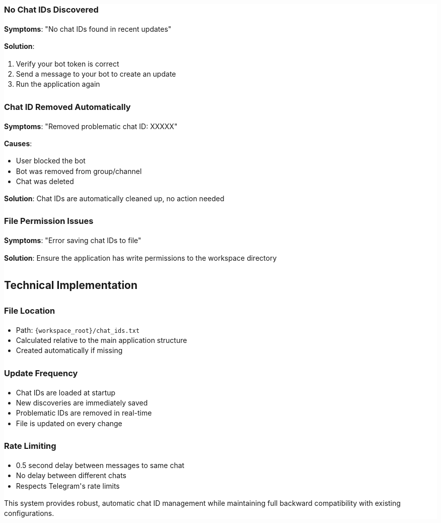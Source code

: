 ### No Chat IDs Discovered
**Symptoms**: "No chat IDs found in recent updates"

**Solution**: 
1. Verify your bot token is correct
2. Send a message to your bot to create an update
3. Run the application again

### Chat ID Removed Automatically
**Symptoms**: "Removed problematic chat ID: XXXXX"

**Causes**:
- User blocked the bot
- Bot was removed from group/channel
- Chat was deleted

**Solution**: Chat IDs are automatically cleaned up, no action needed

### File Permission Issues
**Symptoms**: "Error saving chat IDs to file"

**Solution**: Ensure the application has write permissions to the workspace directory

## Technical Implementation

### File Location
- Path: `{workspace_root}/chat_ids.txt`
- Calculated relative to the main application structure
- Created automatically if missing

### Update Frequency
- Chat IDs are loaded at startup
- New discoveries are immediately saved
- Problematic IDs are removed in real-time
- File is updated on every change

### Rate Limiting
- 0.5 second delay between messages to same chat
- No delay between different chats
- Respects Telegram's rate limits

This system provides robust, automatic chat ID management while maintaining full backward compatibility with existing configurations.